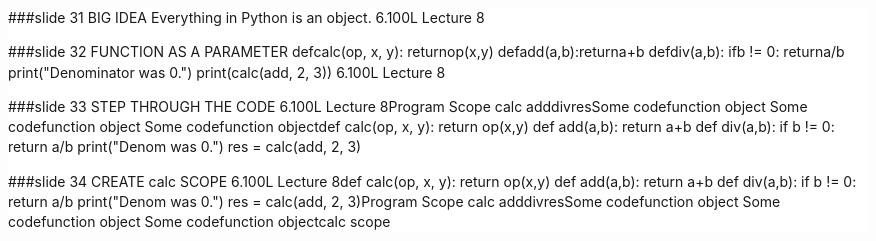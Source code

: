 ###slide 31
BIG  IDEA
Everything in Python is 
an object.
6.100L Lecture 8

###slide 32
FUNCTION AS A PARAMETER
defcalc(op, x, y):
returnop(x,y)
defadd(a,b):returna+b
defdiv(a,b):
ifb != 0:
returna/b
print("Denominator was 0.")
print(calc(add, 2, 3))
6.100L Lecture 8

###slide 33
STEP THROUGH THE CODE
6.100L Lecture 8Program Scope
calc
adddivresSome 
codefunction 
object
Some 
codefunction 
object
Some 
codefunction 
objectdef calc(op, x, y):
return op(x,y)
def add(a,b):
return a+b
def div(a,b):
if b != 0:
return a/b
print("Denom was 0.")
res = calc(add, 2, 3)

###slide 34
CREATE calc SCOPE
6.100L Lecture 8def calc(op, x, y):
return op(x,y)
def add(a,b):
return a+b
def div(a,b):
if b != 0:
return a/b
print("Denom was 0.")
res = calc(add, 2, 3)Program Scope
calc
adddivresSome 
codefunction 
object
Some 
codefunction 
object
Some 
codefunction 
objectcalc scope
